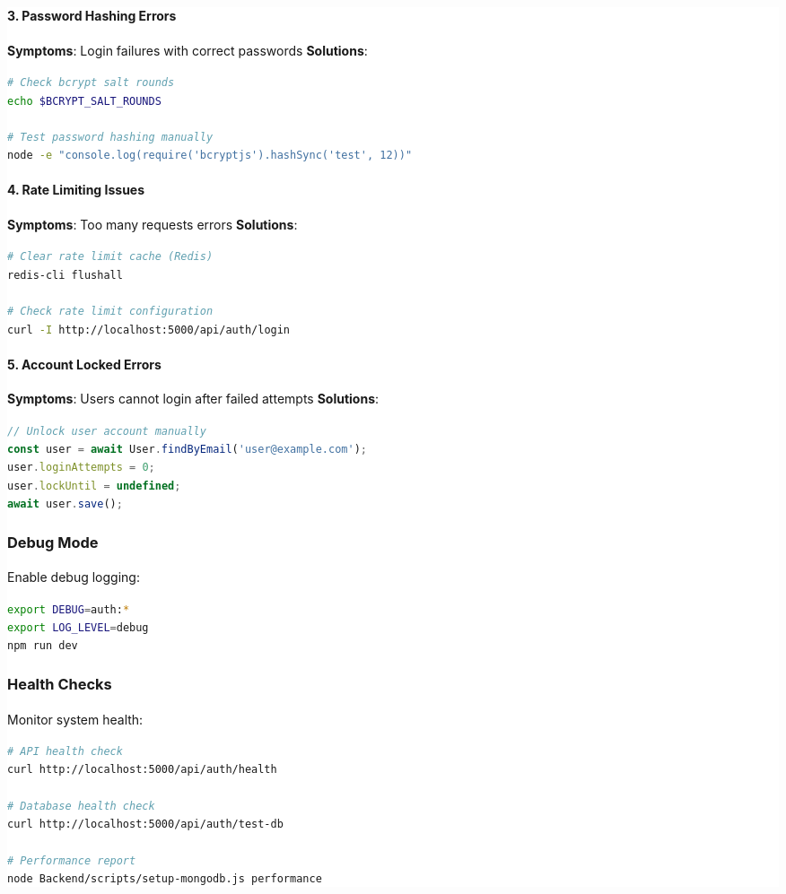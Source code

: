 #### 3. Password Hashing Errors
**Symptoms**: Login failures with correct passwords
**Solutions**:
```bash
# Check bcrypt salt rounds
echo $BCRYPT_SALT_ROUNDS

# Test password hashing manually
node -e "console.log(require('bcryptjs').hashSync('test', 12))"
```

#### 4. Rate Limiting Issues
**Symptoms**: Too many requests errors
**Solutions**:
```bash
# Clear rate limit cache (Redis)
redis-cli flushall

# Check rate limit configuration
curl -I http://localhost:5000/api/auth/login
```

#### 5. Account Locked Errors
**Symptoms**: Users cannot login after failed attempts
**Solutions**:
```javascript
// Unlock user account manually
const user = await User.findByEmail('user@example.com');
user.loginAttempts = 0;
user.lockUntil = undefined;
await user.save();
```

### Debug Mode

Enable debug logging:
```bash
export DEBUG=auth:*
export LOG_LEVEL=debug
npm run dev
```

### Health Checks

Monitor system health:
```bash
# API health check
curl http://localhost:5000/api/auth/health

# Database health check  
curl http://localhost:5000/api/auth/test-db

# Performance report
node Backend/scripts/setup-mongodb.js performance
```

